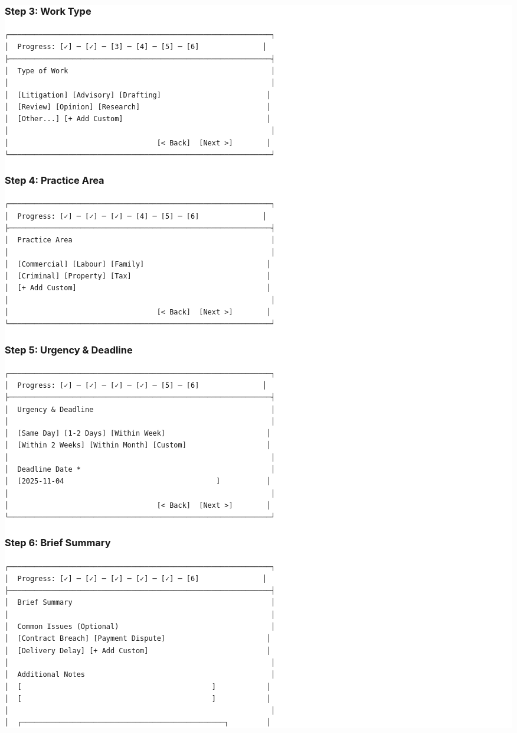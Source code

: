 ### Step 3: Work Type
```
┌──────────────────────────────────────────────────────────────┐
│  Progress: [✓] ─ [✓] ─ [3] ─ [4] ─ [5] ─ [6]               │
├──────────────────────────────────────────────────────────────┤
│  Type of Work                                                │
│                                                              │
│  [Litigation] [Advisory] [Drafting]                         │
│  [Review] [Opinion] [Research]                              │
│  [Other...] [+ Add Custom]                                  │
│                                                              │
│                                   [< Back]  [Next >]        │
└──────────────────────────────────────────────────────────────┘
```

### Step 4: Practice Area
```
┌──────────────────────────────────────────────────────────────┐
│  Progress: [✓] ─ [✓] ─ [✓] ─ [4] ─ [5] ─ [6]               │
├──────────────────────────────────────────────────────────────┤
│  Practice Area                                               │
│                                                              │
│  [Commercial] [Labour] [Family]                             │
│  [Criminal] [Property] [Tax]                                │
│  [+ Add Custom]                                             │
│                                                              │
│                                   [< Back]  [Next >]        │
└──────────────────────────────────────────────────────────────┘
```

### Step 5: Urgency & Deadline
```
┌──────────────────────────────────────────────────────────────┐
│  Progress: [✓] ─ [✓] ─ [✓] ─ [✓] ─ [5] ─ [6]               │
├──────────────────────────────────────────────────────────────┤
│  Urgency & Deadline                                          │
│                                                              │
│  [Same Day] [1-2 Days] [Within Week]                        │
│  [Within 2 Weeks] [Within Month] [Custom]                   │
│                                                              │
│  Deadline Date *                                             │
│  [2025-11-04                                    ]           │
│                                                              │
│                                   [< Back]  [Next >]        │
└──────────────────────────────────────────────────────────────┘
```

### Step 6: Brief Summary
```
┌──────────────────────────────────────────────────────────────┐
│  Progress: [✓] ─ [✓] ─ [✓] ─ [✓] ─ [✓] ─ [6]               │
├──────────────────────────────────────────────────────────────┤
│  Brief Summary                                               │
│                                                              │
│  Common Issues (Optional)                                    │
│  [Contract Breach] [Payment Dispute]                        │
│  [Delivery Delay] [+ Add Custom]                            │
│                                                              │
│  Additional Notes                                            │
│  [                                             ]            │
│  [                                             ]            │
│                                                              │
│  ┌────────────────────────────────────────────────┐         │
```